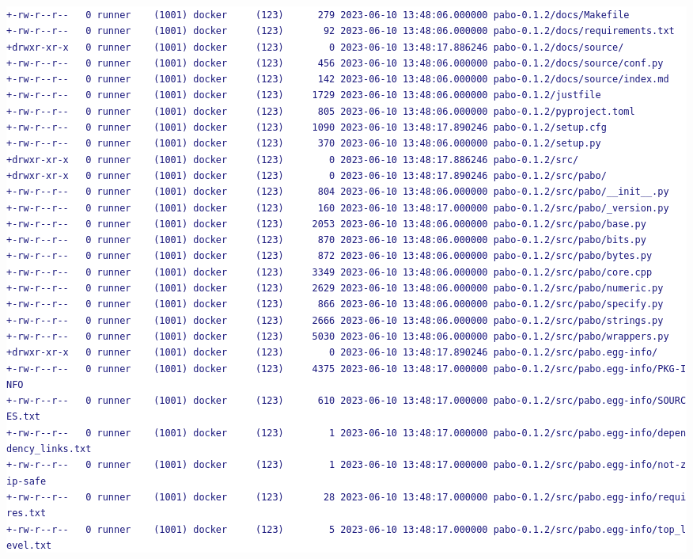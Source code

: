```diff
+-rw-r--r--   0 runner    (1001) docker     (123)      279 2023-06-10 13:48:06.000000 pabo-0.1.2/docs/Makefile
+-rw-r--r--   0 runner    (1001) docker     (123)       92 2023-06-10 13:48:06.000000 pabo-0.1.2/docs/requirements.txt
+drwxr-xr-x   0 runner    (1001) docker     (123)        0 2023-06-10 13:48:17.886246 pabo-0.1.2/docs/source/
+-rw-r--r--   0 runner    (1001) docker     (123)      456 2023-06-10 13:48:06.000000 pabo-0.1.2/docs/source/conf.py
+-rw-r--r--   0 runner    (1001) docker     (123)      142 2023-06-10 13:48:06.000000 pabo-0.1.2/docs/source/index.md
+-rw-r--r--   0 runner    (1001) docker     (123)     1729 2023-06-10 13:48:06.000000 pabo-0.1.2/justfile
+-rw-r--r--   0 runner    (1001) docker     (123)      805 2023-06-10 13:48:06.000000 pabo-0.1.2/pyproject.toml
+-rw-r--r--   0 runner    (1001) docker     (123)     1090 2023-06-10 13:48:17.890246 pabo-0.1.2/setup.cfg
+-rw-r--r--   0 runner    (1001) docker     (123)      370 2023-06-10 13:48:06.000000 pabo-0.1.2/setup.py
+drwxr-xr-x   0 runner    (1001) docker     (123)        0 2023-06-10 13:48:17.886246 pabo-0.1.2/src/
+drwxr-xr-x   0 runner    (1001) docker     (123)        0 2023-06-10 13:48:17.890246 pabo-0.1.2/src/pabo/
+-rw-r--r--   0 runner    (1001) docker     (123)      804 2023-06-10 13:48:06.000000 pabo-0.1.2/src/pabo/__init__.py
+-rw-r--r--   0 runner    (1001) docker     (123)      160 2023-06-10 13:48:17.000000 pabo-0.1.2/src/pabo/_version.py
+-rw-r--r--   0 runner    (1001) docker     (123)     2053 2023-06-10 13:48:06.000000 pabo-0.1.2/src/pabo/base.py
+-rw-r--r--   0 runner    (1001) docker     (123)      870 2023-06-10 13:48:06.000000 pabo-0.1.2/src/pabo/bits.py
+-rw-r--r--   0 runner    (1001) docker     (123)      872 2023-06-10 13:48:06.000000 pabo-0.1.2/src/pabo/bytes.py
+-rw-r--r--   0 runner    (1001) docker     (123)     3349 2023-06-10 13:48:06.000000 pabo-0.1.2/src/pabo/core.cpp
+-rw-r--r--   0 runner    (1001) docker     (123)     2629 2023-06-10 13:48:06.000000 pabo-0.1.2/src/pabo/numeric.py
+-rw-r--r--   0 runner    (1001) docker     (123)      866 2023-06-10 13:48:06.000000 pabo-0.1.2/src/pabo/specify.py
+-rw-r--r--   0 runner    (1001) docker     (123)     2666 2023-06-10 13:48:06.000000 pabo-0.1.2/src/pabo/strings.py
+-rw-r--r--   0 runner    (1001) docker     (123)     5030 2023-06-10 13:48:06.000000 pabo-0.1.2/src/pabo/wrappers.py
+drwxr-xr-x   0 runner    (1001) docker     (123)        0 2023-06-10 13:48:17.890246 pabo-0.1.2/src/pabo.egg-info/
+-rw-r--r--   0 runner    (1001) docker     (123)     4375 2023-06-10 13:48:17.000000 pabo-0.1.2/src/pabo.egg-info/PKG-INFO
+-rw-r--r--   0 runner    (1001) docker     (123)      610 2023-06-10 13:48:17.000000 pabo-0.1.2/src/pabo.egg-info/SOURCES.txt
+-rw-r--r--   0 runner    (1001) docker     (123)        1 2023-06-10 13:48:17.000000 pabo-0.1.2/src/pabo.egg-info/dependency_links.txt
+-rw-r--r--   0 runner    (1001) docker     (123)        1 2023-06-10 13:48:17.000000 pabo-0.1.2/src/pabo.egg-info/not-zip-safe
+-rw-r--r--   0 runner    (1001) docker     (123)       28 2023-06-10 13:48:17.000000 pabo-0.1.2/src/pabo.egg-info/requires.txt
+-rw-r--r--   0 runner    (1001) docker     (123)        5 2023-06-10 13:48:17.000000 pabo-0.1.2/src/pabo.egg-info/top_level.txt
```
